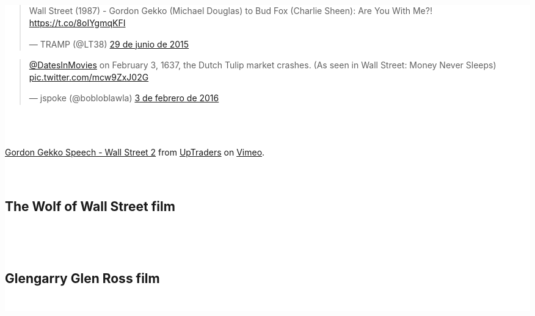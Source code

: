<blockquote class="twitter-tweet tw-align-center" data-lang="es"><p lang="en" dir="ltr">Wall Street (1987) - Gordon Gekko (Michael Douglas) to Bud Fox (Charlie Sheen):  Are You With Me?!    <a href="https://t.co/8oIYgmqKFI">https://t.co/8oIYgmqKFI</a></p>&mdash; TRAMP (@LT38) <a href="https://twitter.com/LT38/status/615553386344136704">29 de junio de 2015</a></blockquote>
<script async src="//platform.twitter.com/widgets.js" charset="utf-8"></script>

<blockquote class="twitter-tweet tw-align-center" data-lang="es"><p lang="en" dir="ltr"><a href="https://twitter.com/DatesInMovies">@DatesInMovies</a> on February 3, 1637, the Dutch Tulip market crashes. (As seen in Wall Street: Money Never Sleeps) <a href="https://t.co/mcw9ZxJ02G">pic.twitter.com/mcw9ZxJ02G</a></p>&mdash; jspoke (@bobloblawla) <a href="https://twitter.com/bobloblawla/status/694924504586457088">3 de febrero de 2016</a></blockquote>
<script async src="//platform.twitter.com/widgets.js" charset="utf-8"></script>

<div class="container">
<iframe width="560" height="315" src="https://www.youtube.com/embed/IVjCRWbvM4c?rel=0" frameborder="0" allowfullscreen class="video"></iframe>
</div>
<br/>

<div class="container">
<iframe width="560" height="315" src="https://www.youtube.com/embed/PF_iorX_MAw?rel=0" frameborder="0" allowfullscreen class="video"></iframe>
</div>
<br/>

<div class="container">
<iframe src="https://player.vimeo.com/video/78119270" width="500" height="277" frameborder="0" webkitallowfullscreen mozallowfullscreen allowfullscreen class="video"></iframe>
<p><a href="https://vimeo.com/78119270">Gordon Gekko Speech - Wall Street 2</a> from <a href="https://vimeo.com/user2104969">UpTraders</a> on <a href="https://vimeo.com">Vimeo</a>.</p>
</div>
<br/>

## The Wolf of Wall Street film

<div class="container">
<iframe width="560" height="315" src="https://www.youtube.com/embed/PQleT6BtCbE?rel=0" frameborder="0" allowfullscreen class="video"></iframe>
</div>
<br/>

<div class="container">
<iframe width="560" height="315" src="https://www.youtube.com/embed/sxRStrx8xtc?rel=0" frameborder="0" allowfullscreen class="video"></iframe>
</div>
<br/>

## Glengarry Glen Ross film

<div class="container">
<iframe width="420" height="315" src="https://www.youtube.com/embed/v9XW6P0tiVc?rel=0" frameborder="0" allowfullscreen class="video"></iframe>
</div>
<br/>
